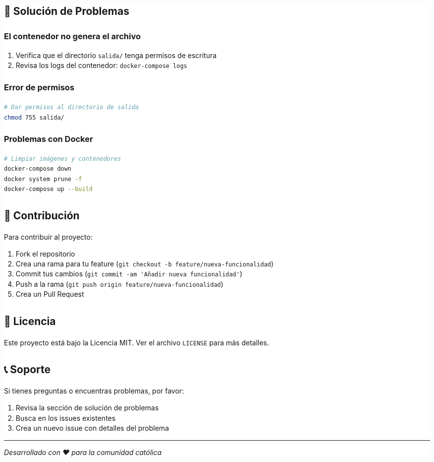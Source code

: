 ## 🐛 Solución de Problemas

### El contenedor no genera el archivo

1. Verifica que el directorio `salida/` tenga permisos de escritura
2. Revisa los logs del contenedor: `docker-compose logs`

### Error de permisos

```bash
# Dar permisos al directorio de salida
chmod 755 salida/
```

### Problemas con Docker

```bash
# Limpiar imágenes y contenedores
docker-compose down
docker system prune -f
docker-compose up --build
```

## 🤝 Contribución

Para contribuir al proyecto:

1. Fork el repositorio
2. Crea una rama para tu feature (`git checkout -b feature/nueva-funcionalidad`)
3. Commit tus cambios (`git commit -am 'Añadir nueva funcionalidad'`)
4. Push a la rama (`git push origin feature/nueva-funcionalidad`)
5. Crea un Pull Request

## 📄 Licencia

Este proyecto está bajo la Licencia MIT. Ver el archivo `LICENSE` para más detalles.

## 📞 Soporte

Si tienes preguntas o encuentras problemas, por favor:

1. Revisa la sección de solución de problemas
2. Busca en los issues existentes
3. Crea un nuevo issue con detalles del problema

---

*Desarrollado con ❤️ para la comunidad católica*